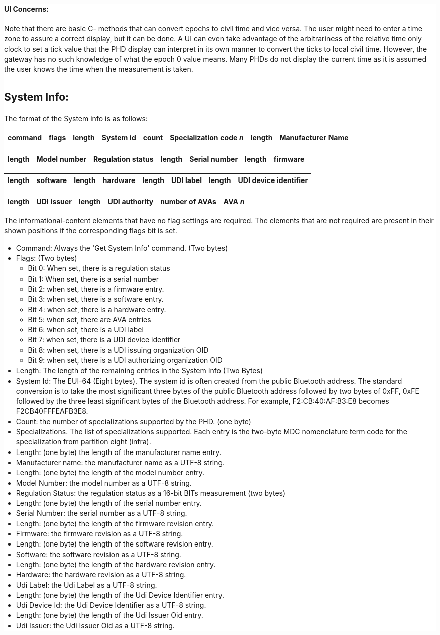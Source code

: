 #### UI Concerns:

Note that there are basic C- methods that can convert epochs to civil time and vice versa. The user might need to enter a time zone to assure a correct display, but it can be done. A UI can even take advantage of the arbitrariness of the relative time only clock to set a tick value that the PHD display can interpret in its own manner to convert the ticks to local civil time. However, the gateway has no such knowledge of what the epoch 0 value means. Many PHDs do not display the current time as it is assumed the user knows the time when the measurement is taken.

## **System Info:**

The format of the System info is as follows:


| command | flags | length | System id | count | Specialization code _n_ | length | Manufacturer Name |
| --- | --- | --- | --- | --- | --- | --- | --- |

| length | Model number | Regulation status | length | Serial number | length | firmware |
| --- | --- | --- | --- | --- | --- | --- |

| length | software | length | hardware | length | UDI label | length | UDI device identifier |
| --- | --- | --- | --- | --- | --- | --- | --- |

| length | UDI issuer | length | UDI authority | number of AVAs | AVA _n_ |
| --- | --- | --- | --- | --- | --- |

The informational-content elements that have no flag settings are required. The elements that are not required are present in their shown positions if the corresponding flags bit is set.

- Command: Always the &#39;Get System Info&#39; command. (Two bytes)
- Flags: (Two bytes)
  - Bit 0: When set, there is a regulation status
  - Bit 1: When set, there is a serial number
  - Bit 2: when set, there is a firmware entry.
  - Bit 3: when set, there is a software entry.
  - Bit 4: when set, there is a hardware entry.
  - Bit 5: when set, there are AVA entries
  - Bit 6: when set, there is a UDI label
  - Bit 7: when set, there is a UDI device identifier
  - Bit 8: when set, there is a UDI issuing organization OID
  - Bit 9: when set, there is a UDI authorizing organization OID
- Length: The length of the remaining entries in the System Info (Two Bytes)
- System Id: The EUI-64 (Eight bytes). The system id is often created from the public Bluetooth address. The standard conversion is to take the most significant three bytes of the public Bluetooth address followed by two bytes of 0xFF, 0xFE followed by the three least significant bytes of the Bluetooth address. For example, F2:CB:40:AF:B3:E8 becomes F2CB40FFFEAFB3E8.
- Count: the number of specializations supported by the PHD. (one byte)
- Specializations. The list of specializations supported. Each entry is the two-byte MDC nomenclature term code for the specialization from partition eight (infra).
- Length: (one byte) the length of the manufacturer name entry.
- Manufacturer name: the manufacturer name as a UTF-8 string.
- Length: (one byte) the length of the model number entry.
- Model Number: the model number as a UTF-8 string.
- Regulation Status: the regulation status as a 16-bit BITs measurement (two bytes)
- Length: (one byte) the length of the serial number entry.
- Serial Number: the serial number as a UTF-8 string.
- Length: (one byte) the length of the firmware revision entry.
- Firmware: the firmware revision as a UTF-8 string.
- Length: (one byte) the length of the software revision entry.
- Software: the software revision as a UTF-8 string.
- Length: (one byte) the length of the hardware revision entry.
- Hardware: the hardware revision as a UTF-8 string.
- Udi Label: the Udi Label as a UTF-8 string.
- Length: (one byte) the length of the Udi Device Identifier entry.
- Udi Device Id: the Udi Device Identifier as a UTF-8 string.
- Length: (one byte) the length of the Udi Issuer Oid entry.
- Udi Issuer: the Udi Issuer Oid as a UTF-8 string.